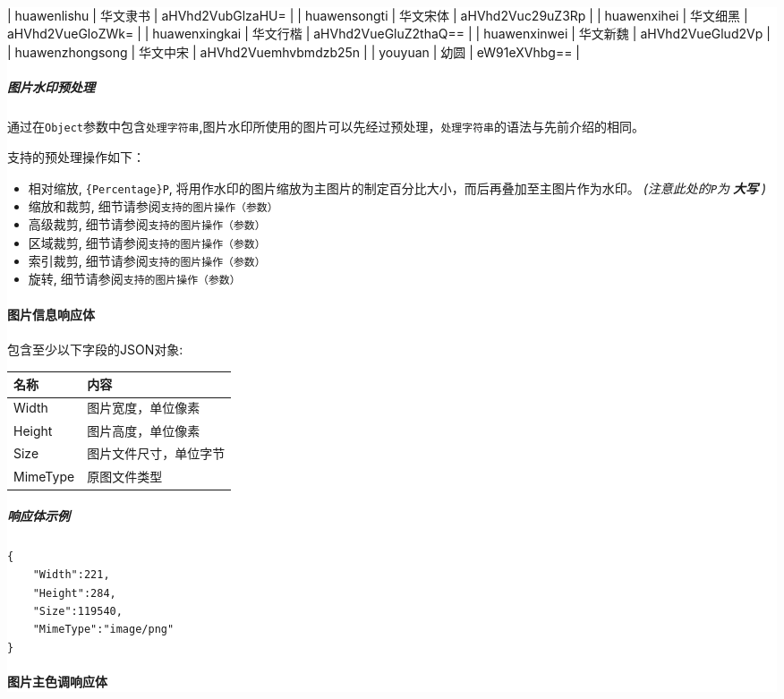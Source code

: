 | huawenlishu | 华文隶书 | aHVhd2VubGlzaHU= |
| huawensongti | 华文宋体 | aHVhd2Vuc29uZ3Rp |
| huawenxihei | 华文细黑 | aHVhd2VueGloZWk= |
| huawenxingkai | 华文行楷 | aHVhd2VueGluZ2thaQ== |
| huawenxinwei | 华文新魏 | aHVhd2VueGlud2Vp |
| huawenzhongsong | 华文中宋 | aHVhd2Vuemhvbmdzb25n |
| youyuan | 幼圆 | eW91eXVhbg== |




##### 图片水印预处理

通过在`Object`参数中包含`处理字符串`,图片水印所使用的图片可以先经过预处理，`处理字符串`的语法与先前介绍的相同。

支持的预处理操作如下：

* 相对缩放, `{Percentage}P`, 将用作水印的图片缩放为主图片的制定百分比大小，而后再叠加至主图片作为水印。 _(注意此处的`P`为 __大写__ )_
* 缩放和裁剪, 细节请参阅`支持的图片操作（参数）`
* 高级裁剪, 细节请参阅`支持的图片操作（参数）`
* 区域裁剪, 细节请参阅`支持的图片操作（参数）`
* 索引裁剪, 细节请参阅`支持的图片操作（参数）`
* 旋转, 细节请参阅`支持的图片操作（参数）`




#### 图片信息响应体

包含至少以下字段的JSON对象:

| 名称 | 内容 |
|:--- | :--------------------------------- | 
| Width | 图片宽度，单位像素 |
| Height | 图片高度，单位像素 |
| Size | 图片文件尺寸，单位字节 |
| MimeType | 原图文件类型 |

##### 响应体示例

	{
		"Width":221,
		"Height":284,
		"Size":119540,
		"MimeType":"image/png"
	}




#### 图片主色调响应体
